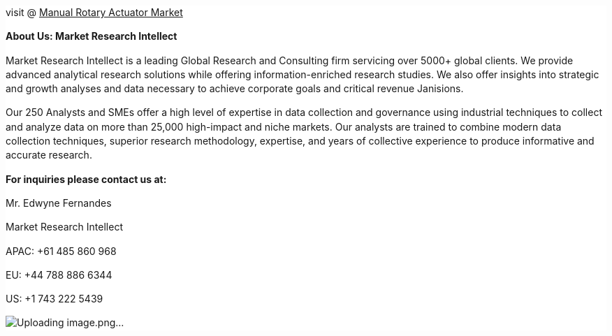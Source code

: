 visit&nbsp;@</strong>&nbsp;</span><span class="font-[700]"><a href="https://www.marketresearchintellect.com/product/manual-rotary-actuator-market/?utm_source=Linkedin&utm_medium=829" target="_blank" data-tracking-control-name="article-ssr-frontend-pulse_little-text-block" data-tracking-will-navigate="" data-test-link="">Manual Rotary Actuator Market</a></span></p><p><strong><span class="font-[700]">About Us: Market Research Intellect</span></strong></p><p><span class="">Market Research Intellect is a leading Global Research and Consulting firm servicing over 5000+ global clients. We provide advanced analytical research solutions while offering information-enriched research studies.&nbsp;</span>We also offer insights into strategic and growth analyses and data necessary to achieve corporate goals and critical revenue Janisions.</p><p><span class="">Our 250 Analysts and SMEs offer a high level of expertise in data collection and governance using industrial techniques to collect and analyze data on more than 25,000 high-impact and niche markets. Our analysts are trained to combine modern data collection techniques, superior research methodology, expertise, and years of collective experience to produce informative and accurate research.</span></p><p><strong>For inquiries please contact us at:</strong></p><p>Mr. Edwyne Fernandes</p><p>Market Research Intellect</p><p>APAC: +61 485 860 968</p><p>EU: +44 788 886 6344</p><p>US: +1 743 222 5439</p>
![Uploading image.png…]()
